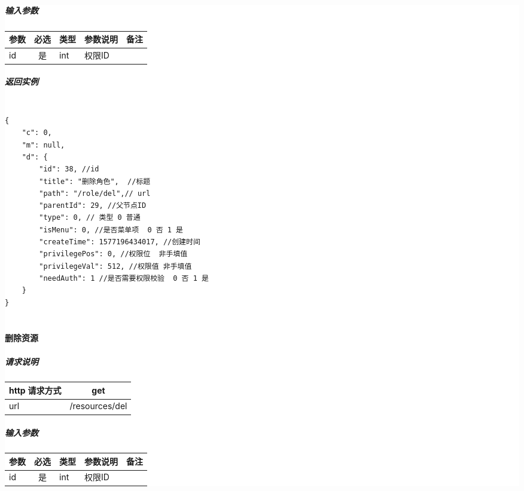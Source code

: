
#####  输入参数

| 参数          |必选             | 类型       | 参数说明        | 备注          |
|:-------------|:---------------:|:-------------|:-------------|:-------------|
| id   | 是 | int  |  权限ID |   |



	


#####  返回实例

```    

{
    "c": 0,
    "m": null,
    "d": {
        "id": 38, //id
        "title": "删除角色",  //标题
        "path": "/role/del",// url
        "parentId": 29, //父节点ID
        "type": 0, // 类型 0 普通
        "isMenu": 0, //是否菜单项  0 否 1 是
        "createTime": 1577196434017, //创建时间
        "privilegePos": 0, //权限位  非手填值
        "privilegeVal": 512, //权限值 非手填值
        "needAuth": 1 //是否需要权限校验  0 否 1 是
    }
}


```



####  删除资源

##### 请求说明

| http 请求方式          |get             |
|:------------- |:---------------:|
| url      | /resources/del |


#####  输入参数

| 参数          |必选             | 类型       | 参数说明        | 备注          |
|:-------------|:---------------:|:-------------|:-------------|:-------------|
| id   | 是 | int  |  权限ID |   |



	

